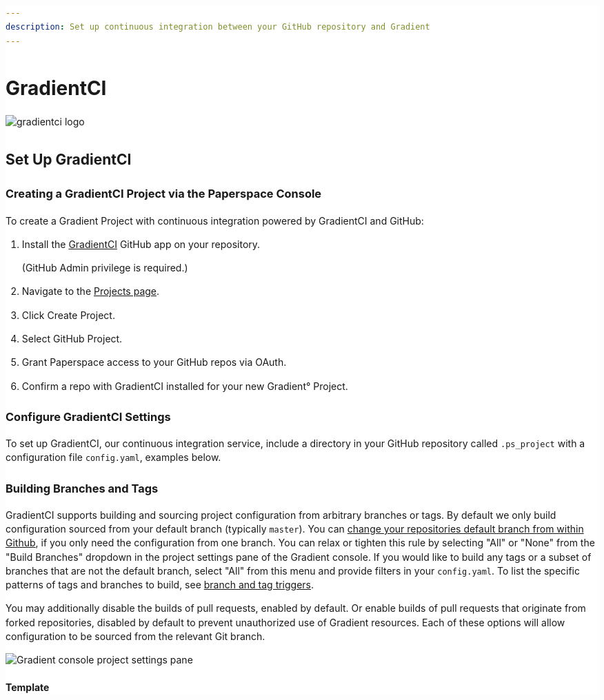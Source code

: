 ```yaml
---
description: Set up continuous integration between your GitHub repository and Gradient
---
```


# GradientCI

![gradientci logo](../../.gitbook/assets/gradientci%20%281%29.gif)

## Set Up GradientCI

### Creating a GradientCI Project via the Paperspace Console

To create a Gradient Project with continuous integration powered by GradientCI and GitHub:

1. Install the [GradientCI](https://github.com/apps/gradientci) GitHub app on your repository.

   \(GitHub Admin privilege is required.\)

2. Navigate to the [Projects page](https://www.paperspace.com/console/projects).
3. Click Create Project.
4. Select GitHub Project.
5. Grant Paperspace access to your GitHub repos via OAuth.
6. Confirm a repo with GradientCI installed for your new Gradient° Project.

### Configure GradientCI Settings

To set up GradientCI, our continuous integration service, include a directory in your GitHub repository called `.ps_project` with a configuration file `config.yaml`, examples below.

### Building Branches and Tags

GradientCI supports building and sourcing project configuration from arbitrary branches or tags. By default we only build configuration sourced from your default branch \(typically `master`\). You can [change your repositories default branch from within Github](https://help.github.com/en/articles/setting-the-default-branch), if you only need the configuration from one branch. You can relax or tighten this rule by selecting "All" or "None" from the "Build Branches" dropdown in the project settings pane of the Gradient console. If you would like to build any tags or a subset of branches that are not the default branch, select "All" from this menu and provide filters in your `config.yaml`. To list the specific patterns of tags and branches to build, see [branch and tag triggers](gradientci-v2.md#branches-and-tags).

You may additionally disable the builds of pull requests, enabled by default. Or enable builds of pull requests that originate from forked repositories, disabled by default to prevent unauthorized use of Gradient resources. Each of these options will allow configuration to be sourced from the relevant Git branch.

![Gradient console project settings pane](../../.gitbook/assets/project-settings.png)

#### Template
